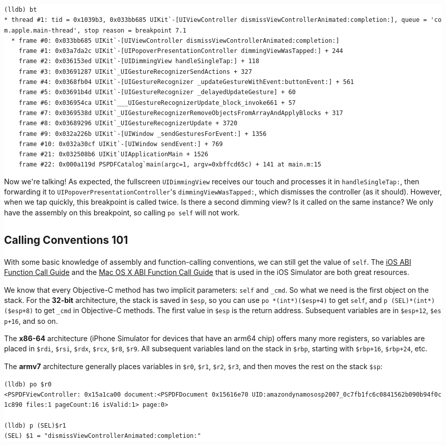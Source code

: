 ```
(lldb) bt
* thread #1: tid = 0x1039b3, 0x033bb685 UIKit`-[UIViewController dismissViewControllerAnimated:completion:], queue = 'com.apple.main-thread', stop reason = breakpoint 7.1
  * frame #0: 0x033bb685 UIKit`-[UIViewController dismissViewControllerAnimated:completion:]
    frame #1: 0x03a7da2c UIKit`-[UIPopoverPresentationController dimmingViewWasTapped:] + 244
    frame #2: 0x036153ed UIKit`-[UIDimmingView handleSingleTap:] + 118
    frame #3: 0x03691287 UIKit`_UIGestureRecognizerSendActions + 327
    frame #4: 0x0368fb04 UIKit`-[UIGestureRecognizer _updateGestureWithEvent:buttonEvent:] + 561
    frame #5: 0x03691b4d UIKit`-[UIGestureRecognizer _delayedUpdateGesture] + 60
    frame #6: 0x036954ca UIKit`___UIGestureRecognizerUpdate_block_invoke661 + 57
    frame #7: 0x0369538d UIKit`_UIGestureRecognizerRemoveObjectsFromArrayAndApplyBlocks + 317
    frame #8: 0x03689296 UIKit`_UIGestureRecognizerUpdate + 3720
    frame #9: 0x032a226b UIKit`-[UIWindow _sendGesturesForEvent:] + 1356
    frame #10: 0x032a30cf UIKit`-[UIWindow sendEvent:] + 769
    frame #21: 0x032508b6 UIKit`UIApplicationMain + 1526
    frame #22: 0x000a119d PSPDFCatalog`main(argc=1, argv=0xbffcd65c) + 141 at main.m:15
```

Now we're talking! As expected, the fullscreen `UIDimmingView` receives our touch and processes it in `handleSingleTap:`, then forwarding it to `UIPopoverPresentationController`'s `dimmingViewWasTapped:`, which dismisses the controller (as it should). However, when we tap quickly, this breakpoint is called twice. Is there a second dimming view? Is it called on the same instance? We only have the assembly on this breakpoint, so calling `po self` will not work.

## Calling Conventions 101

With some basic knowledge of assembly and function-calling conventions, we can still get the value of `self`. The [iOS ABI Function Call Guide](http://developer.apple.com/library/ios/#documentation/Xcode/Conceptual/iPhoneOSABIReference/Introduction/Introduction.html) and the [Mac OS X ABI Function Call Guide](http://developer.apple.com/library/mac/#documentation/DeveloperTools/Conceptual/LowLevelABI/000-Introduction/introduction.html) that is used in the iOS Simulator are both great resources.

We know that every Objective-C method has two implicit parameters: `self` and `_cmd`. So what we need is the first object on the stack. For the **32-bit** architecture, the stack is saved in `$esp`, so you can use `po *(int*)($esp+4)` to get `self`, and `p (SEL)*(int*)($esp+8)` to get `_cmd` in Objective-C methods. The first value in `$esp` is the return address. Subsequent variables are in `$esp+12`, `$esp+16`, and so on.

The **x86-64** architecture (iPhone Simulator for devices that have an arm64 chip) offers many more registers, so variables are placed in `$rdi`, `$rsi`, `$rdx`, `$rcx`, `$r8`, `$r9`. All subsequent variables land on the stack in `$rbp`, starting with `$rbp+16`, `$rbp+24`, etc.

The **armv7** architecture generally places variables in `$r0`, `$r1`, `$r2`, `$r3`, and then moves the rest on the stack `$sp`:

```
(lldb) po $r0
<PSPDFViewController: 0x15a1ca00 document:<PSPDFDocument 0x15616e70 UID:amazondynamososp2007_0c7fb1fc6c0841562b090b94f0c1c890 files:1 pageCount:16 isValid:1> page:0>

(lldb) p (SEL)$r1
(SEL) $1 = "dismissViewControllerAnimated:completion:"
```
